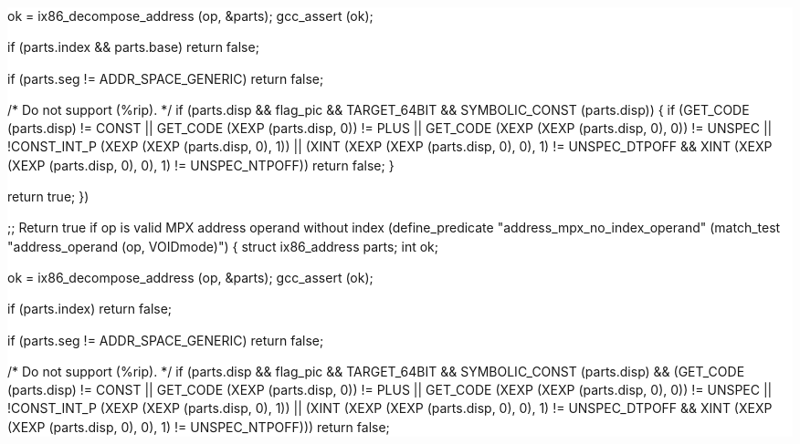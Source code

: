   ok = ix86_decompose_address (op, &parts);
  gcc_assert (ok);

  if (parts.index && parts.base)
    return false;

  if (parts.seg != ADDR_SPACE_GENERIC)
    return false;

  /* Do not support (%rip).  */
  if (parts.disp && flag_pic && TARGET_64BIT
      && SYMBOLIC_CONST (parts.disp))
    {
      if (GET_CODE (parts.disp) != CONST
	  || GET_CODE (XEXP (parts.disp, 0)) != PLUS
	  || GET_CODE (XEXP (XEXP (parts.disp, 0), 0)) != UNSPEC
	  || !CONST_INT_P (XEXP (XEXP (parts.disp, 0), 1))
	  || (XINT (XEXP (XEXP (parts.disp, 0), 0), 1) != UNSPEC_DTPOFF
	      && XINT (XEXP (XEXP (parts.disp, 0), 0), 1) != UNSPEC_NTPOFF))
	return false;
    }

  return true;
})

;; Return true if op is valid MPX address operand without index
(define_predicate "address_mpx_no_index_operand"
  (match_test "address_operand (op, VOIDmode)")
{
  struct ix86_address parts;
  int ok;

  ok = ix86_decompose_address (op, &parts);
  gcc_assert (ok);

  if (parts.index)
    return false;

  if (parts.seg != ADDR_SPACE_GENERIC)
    return false;

  /* Do not support (%rip).  */
  if (parts.disp && flag_pic && TARGET_64BIT
      && SYMBOLIC_CONST (parts.disp)
      && (GET_CODE (parts.disp) != CONST
	  || GET_CODE (XEXP (parts.disp, 0)) != PLUS
	  || GET_CODE (XEXP (XEXP (parts.disp, 0), 0)) != UNSPEC
	  || !CONST_INT_P (XEXP (XEXP (parts.disp, 0), 1))
	  || (XINT (XEXP (XEXP (parts.disp, 0), 0), 1) != UNSPEC_DTPOFF
	      && XINT (XEXP (XEXP (parts.disp, 0), 0), 1) != UNSPEC_NTPOFF)))
    return false;
